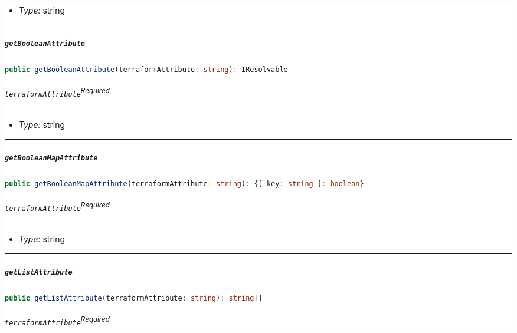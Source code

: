 - *Type:* string

---

##### `getBooleanAttribute` <a name="getBooleanAttribute" id="@cdktf/provider-cloudflare.dataCloudflareWebAnalyticsSite.DataCloudflareWebAnalyticsSiteRulesOutputReference.getBooleanAttribute"></a>

```typescript
public getBooleanAttribute(terraformAttribute: string): IResolvable
```

###### `terraformAttribute`<sup>Required</sup> <a name="terraformAttribute" id="@cdktf/provider-cloudflare.dataCloudflareWebAnalyticsSite.DataCloudflareWebAnalyticsSiteRulesOutputReference.getBooleanAttribute.parameter.terraformAttribute"></a>

- *Type:* string

---

##### `getBooleanMapAttribute` <a name="getBooleanMapAttribute" id="@cdktf/provider-cloudflare.dataCloudflareWebAnalyticsSite.DataCloudflareWebAnalyticsSiteRulesOutputReference.getBooleanMapAttribute"></a>

```typescript
public getBooleanMapAttribute(terraformAttribute: string): {[ key: string ]: boolean}
```

###### `terraformAttribute`<sup>Required</sup> <a name="terraformAttribute" id="@cdktf/provider-cloudflare.dataCloudflareWebAnalyticsSite.DataCloudflareWebAnalyticsSiteRulesOutputReference.getBooleanMapAttribute.parameter.terraformAttribute"></a>

- *Type:* string

---

##### `getListAttribute` <a name="getListAttribute" id="@cdktf/provider-cloudflare.dataCloudflareWebAnalyticsSite.DataCloudflareWebAnalyticsSiteRulesOutputReference.getListAttribute"></a>

```typescript
public getListAttribute(terraformAttribute: string): string[]
```

###### `terraformAttribute`<sup>Required</sup> <a name="terraformAttribute" id="@cdktf/provider-cloudflare.dataCloudflareWebAnalyticsSite.DataCloudflareWebAnalyticsSiteRulesOutputReference.getListAttribute.parameter.terraformAttribute"></a>
